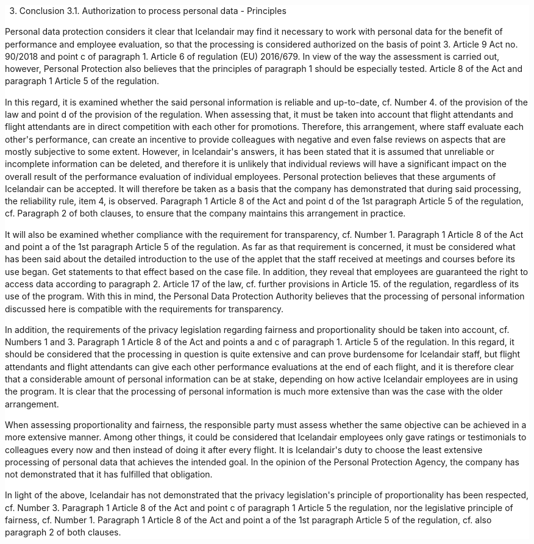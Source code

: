 3. Conclusion
3.1. Authorization to process personal data - Principles

Personal data protection considers it clear that Icelandair may find it necessary to work with personal data for the benefit of performance and employee evaluation, so that the processing is considered authorized on the basis of point 3. Article 9 Act no. 90/2018 and point c of paragraph 1. Article 6 of regulation (EU) 2016/679. In view of the way the assessment is carried out, however, Personal Protection also believes that the principles of paragraph 1 should be especially tested. Article 8 of the Act and paragraph 1 Article 5 of the regulation.

In this regard, it is examined whether the said personal information is reliable and up-to-date, cf. Number 4. of the provision of the law and point d of the provision of the regulation. When assessing that, it must be taken into account that flight attendants and flight attendants are in direct competition with each other for promotions. Therefore, this arrangement, where staff evaluate each other's performance, can create an incentive to provide colleagues with negative and even false reviews on aspects that are mostly subjective to some extent. However, in Icelandair's answers, it has been stated that it is assumed that unreliable or incomplete information can be deleted, and therefore it is unlikely that individual reviews will have a significant impact on the overall result of the performance evaluation of individual employees. Personal protection believes that these arguments of Icelandair can be accepted. It will therefore be taken as a basis that the company has demonstrated that during said processing, the reliability rule, item 4, is observed. Paragraph 1 Article 8 of the Act and point d of the 1st paragraph Article 5 of the regulation, cf. Paragraph 2 of both clauses, to ensure that the company maintains this arrangement in practice.

It will also be examined whether compliance with the requirement for transparency, cf. Number 1. Paragraph 1 Article 8 of the Act and point a of the 1st paragraph Article 5 of the regulation. As far as that requirement is concerned, it must be considered what has been said about the detailed introduction to the use of the applet that the staff received at meetings and courses before its use began. Get statements to that effect based on the case file. In addition, they reveal that employees are guaranteed the right to access data according to paragraph 2. Article 17 of the law, cf. further provisions in Article 15. of the regulation, regardless of its use of the program. With this in mind, the Personal Data Protection Authority believes that the processing of personal information discussed here is compatible with the requirements for transparency.

In addition, the requirements of the privacy legislation regarding fairness and proportionality should be taken into account, cf. Numbers 1 and 3. Paragraph 1 Article 8 of the Act and points a and c of paragraph 1. Article 5 of the regulation. In this regard, it should be considered that the processing in question is quite extensive and can prove burdensome for Icelandair staff, but flight attendants and flight attendants can give each other performance evaluations at the end of each flight, and it is therefore clear that a considerable amount of personal information can be at stake, depending on how active Icelandair employees are in using the program. It is clear that the processing of personal information is much more extensive than was the case with the older arrangement.

When assessing proportionality and fairness, the responsible party must assess whether the same objective can be achieved in a more extensive manner. Among other things, it could be considered that Icelandair employees only gave ratings or testimonials to colleagues every now and then instead of doing it after every flight. It is Icelandair's duty to choose the least extensive processing of personal data that achieves the intended goal. In the opinion of the Personal Protection Agency, the company has not demonstrated that it has fulfilled that obligation.

In light of the above, Icelandair has not demonstrated that the privacy legislation's principle of proportionality has been respected, cf. Number 3. Paragraph 1 Article 8 of the Act and point c of paragraph 1 Article 5 the regulation, nor the legislative principle of fairness, cf. Number 1. Paragraph 1 Article 8 of the Act and point a of the 1st paragraph Article 5 of the regulation, cf. also paragraph 2 of both clauses.
